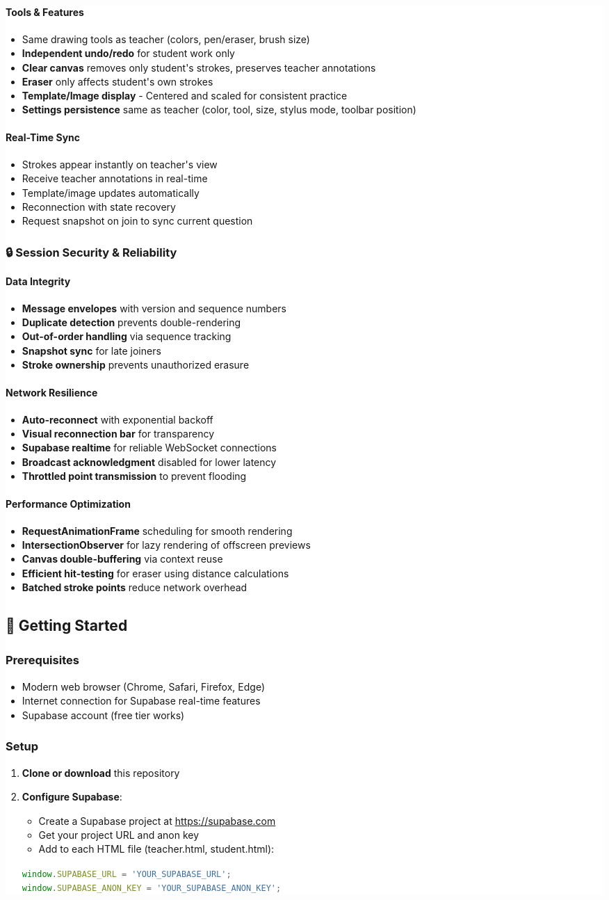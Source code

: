 #### Tools & Features
- Same drawing tools as teacher (colors, pen/eraser, brush size)
- **Independent undo/redo** for student work only
- **Clear canvas** removes only student's strokes, preserves teacher annotations
- **Eraser** only affects student's own strokes
- **Template/Image display** - Centered and scaled for consistent practice
- **Settings persistence** same as teacher (color, tool, size, stylus mode, toolbar position)

#### Real-Time Sync
- Strokes appear instantly on teacher's view
- Receive teacher annotations in real-time
- Template/image updates automatically
- Reconnection with state recovery
- Request snapshot on join to sync current question

### 🔒 **Session Security & Reliability**

#### Data Integrity
- **Message envelopes** with version and sequence numbers
- **Duplicate detection** prevents double-rendering
- **Out-of-order handling** via sequence tracking
- **Snapshot sync** for late joiners
- **Stroke ownership** prevents unauthorized erasure

#### Network Resilience
- **Auto-reconnect** with exponential backoff
- **Visual reconnection bar** for transparency
- **Supabase realtime** for reliable WebSocket connections
- **Broadcast acknowledgment** disabled for lower latency
- **Throttled point transmission** to prevent flooding

#### Performance Optimization
- **RequestAnimationFrame** scheduling for smooth rendering
- **IntersectionObserver** for lazy rendering of offscreen previews
- **Canvas double-buffering** via context reuse
- **Efficient hit-testing** for eraser using distance calculations
- **Batched stroke points** reduce network overhead

## 🚀 Getting Started

### Prerequisites
- Modern web browser (Chrome, Safari, Firefox, Edge)
- Internet connection for Supabase real-time features
- Supabase account (free tier works)

### Setup

1. **Clone or download** this repository

2. **Configure Supabase**:
   - Create a Supabase project at https://supabase.com
   - Get your project URL and anon key
   - Add to each HTML file (teacher.html, student.html):
   ```javascript
   window.SUPABASE_URL = 'YOUR_SUPABASE_URL';
   window.SUPABASE_ANON_KEY = 'YOUR_SUPABASE_ANON_KEY';
   ```
